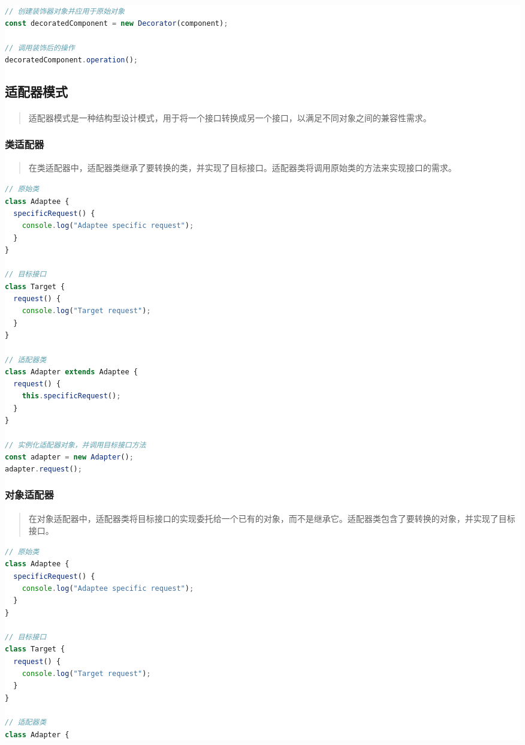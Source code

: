 ```javascript
// 创建装饰器对象并应用于原始对象
const decoratedComponent = new Decorator(component);

// 调用装饰后的操作
decoratedComponent.operation();
```

## 适配器模式
> 适配器模式是一种结构型设计模式，用于将一个接口转换成另一个接口，以满足不同对象之间的兼容性需求。
>

### 类适配器
> 在类适配器中，适配器类继承了要转换的类，并实现了目标接口。适配器类将调用原始类的方法来实现接口的需求。
>

```javascript
// 原始类
class Adaptee {
  specificRequest() {
    console.log("Adaptee specific request");
  }
}

// 目标接口
class Target {
  request() {
    console.log("Target request");
  }
}

// 适配器类
class Adapter extends Adaptee {
  request() {
    this.specificRequest();
  }
}

// 实例化适配器对象，并调用目标接口方法
const adapter = new Adapter();
adapter.request();
```

### 对象适配器
> 在对象适配器中，适配器类将目标接口的实现委托给一个已有的对象，而不是继承它。适配器类包含了要转换的对象，并实现了目标接口。
>

```javascript
// 原始类
class Adaptee {
  specificRequest() {
    console.log("Adaptee specific request");
  }
}

// 目标接口
class Target {
  request() {
    console.log("Target request");
  }
}

// 适配器类
class Adapter {
```